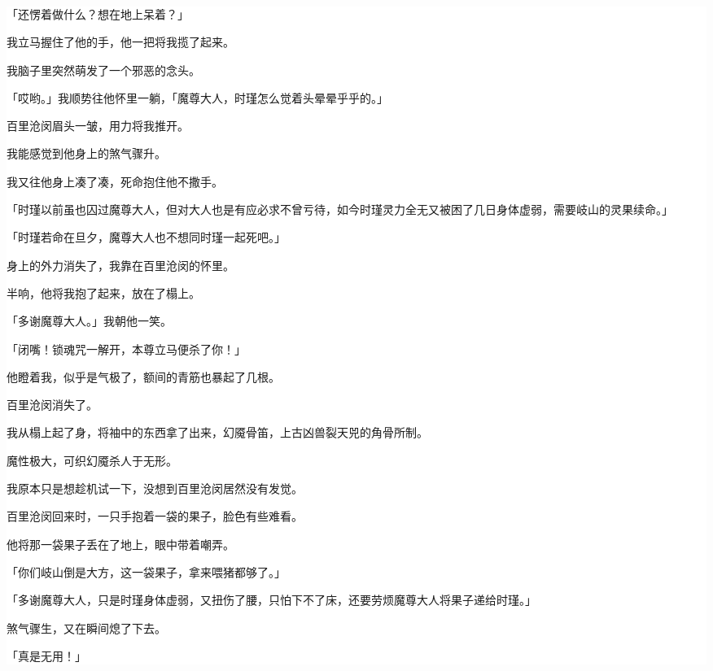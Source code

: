 
「还愣着做什么？想在地上呆着？」


我立马握住了他的手，他一把将我揽了起来。


我脑子里突然萌发了一个邪恶的念头。


「哎哟。」我顺势往他怀里一躺，「魔尊大人，时瑾怎么觉着头晕晕乎乎的。」


百里沧闵眉头一皱，用力将我推开。


我能感觉到他身上的煞气骤升。


我又往他身上凑了凑，死命抱住他不撒手。


「时瑾以前虽也囚过魔尊大人，但对大人也是有应必求不曾亏待，如今时瑾灵力全无又被困了几日身体虚弱，需要岐山的灵果续命。」


「时瑾若命在旦夕，魔尊大人也不想同时瑾一起死吧。」


身上的外力消失了，我靠在百里沧闵的怀里。


半响，他将我抱了起来，放在了榻上。


「多谢魔尊大人。」我朝他一笑。


「闭嘴！锁魂咒一解开，本尊立马便杀了你！」


他瞪着我，似乎是气极了，额间的青筋也暴起了几根。


百里沧闵消失了。


我从榻上起了身，将袖中的东西拿了出来，幻魇骨笛，上古凶兽裂天兕的角骨所制。


魔性极大，可织幻魇杀人于无形。


我原本只是想趁机试一下，没想到百里沧闵居然没有发觉。


百里沧闵回来时，一只手抱着一袋的果子，脸色有些难看。


他将那一袋果子丢在了地上，眼中带着嘲弄。


「你们岐山倒是大方，这一袋果子，拿来喂猪都够了。」


「多谢魔尊大人，只是时瑾身体虚弱，又扭伤了腰，只怕下不了床，还要劳烦魔尊大人将果子递给时瑾。」


煞气骤生，又在瞬间熄了下去。


「真是无用！」

